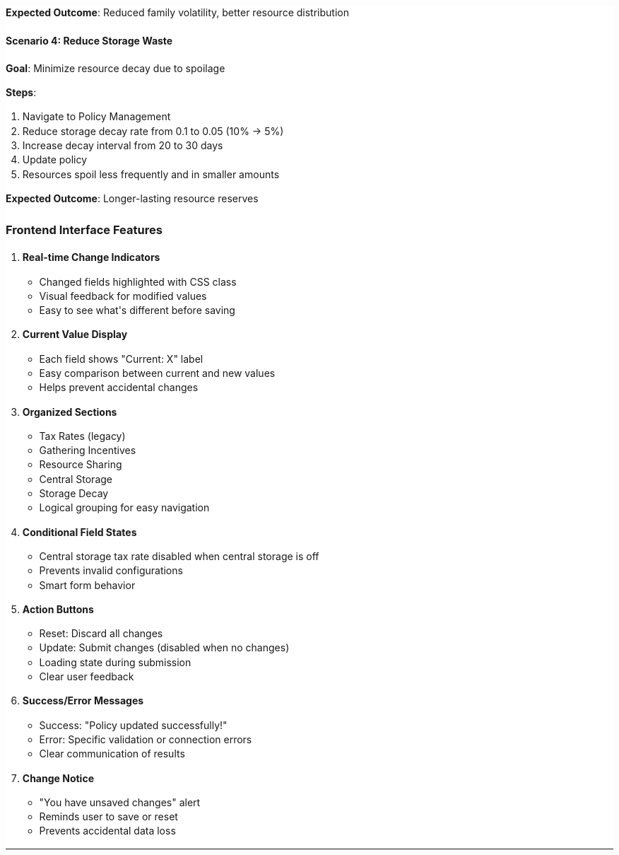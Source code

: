 **Expected Outcome**: Reduced family volatility, better resource distribution

#### Scenario 4: Reduce Storage Waste

**Goal**: Minimize resource decay due to spoilage

**Steps**:
1. Navigate to Policy Management
2. Reduce storage decay rate from 0.1 to 0.05 (10% → 5%)
3. Increase decay interval from 20 to 30 days
4. Update policy
5. Resources spoil less frequently and in smaller amounts

**Expected Outcome**: Longer-lasting resource reserves

### Frontend Interface Features

1. **Real-time Change Indicators**
   - Changed fields highlighted with CSS class
   - Visual feedback for modified values
   - Easy to see what's different before saving

2. **Current Value Display**
   - Each field shows "Current: X" label
   - Easy comparison between current and new values
   - Helps prevent accidental changes

3. **Organized Sections**
   - Tax Rates (legacy)
   - Gathering Incentives
   - Resource Sharing
   - Central Storage
   - Storage Decay
   - Logical grouping for easy navigation

4. **Conditional Field States**
   - Central storage tax rate disabled when central storage is off
   - Prevents invalid configurations
   - Smart form behavior

5. **Action Buttons**
   - Reset: Discard all changes
   - Update: Submit changes (disabled when no changes)
   - Loading state during submission
   - Clear user feedback

6. **Success/Error Messages**
   - Success: "Policy updated successfully!"
   - Error: Specific validation or connection errors
   - Clear communication of results

7. **Change Notice**
   - "You have unsaved changes" alert
   - Reminds user to save or reset
   - Prevents accidental data loss

---